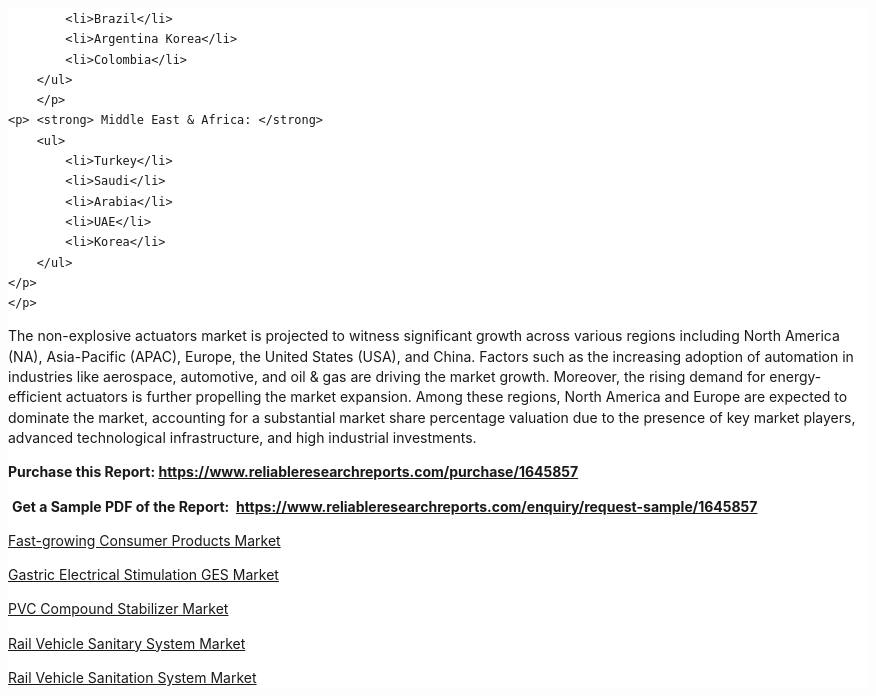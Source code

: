             <li>Brazil</li>
            <li>Argentina Korea</li>
            <li>Colombia</li>
        </ul>
        </p> 
    <p> <strong> Middle East & Africa: </strong>
        <ul>
            <li>Turkey</li>
            <li>Saudi</li>
            <li>Arabia</li>
            <li>UAE</li>
            <li>Korea</li>
        </ul>
    </p>
    </p>
<p><p>The non-explosive actuators market is projected to witness significant growth across various regions including North America (NA), Asia-Pacific (APAC), Europe, the United States (USA), and China. Factors such as the increasing adoption of automation in industries like aerospace, automotive, and oil & gas are driving the market growth. Moreover, the rising demand for energy-efficient actuators is further propelling the market expansion. Among these regions, North America and Europe are expected to dominate the market, accounting for a substantial market share percentage valuation due to the presence of key market players, advanced technological infrastructure, and high industrial investments.</p></p>
<p><strong>Purchase this Report: <a href="https://www.reliableresearchreports.com/purchase/1645857">https://www.reliableresearchreports.com/purchase/1645857</a></strong></p>
<p>&nbsp;<strong>Get a Sample PDF of the Report:&nbsp;&nbsp;<a href="https://www.reliableresearchreports.com/enquiry/request-sample/1645857">https://www.reliableresearchreports.com/enquiry/request-sample/1645857</a></strong></p>
<p><strong></strong></p>
<p><p><a href="https://www.linkedin.com/pulse/fast-growing-consumer-products-market-size-share-amp-trends-1ihlf/">Fast-growing Consumer Products Market</a></p><p><a href="https://medium.com/@hesterorn1944/gastric-electrical-stimulation-ges-market-size-reveals-the-best-marketing-channels-in-global-3f1030358088">Gastric Electrical Stimulation GES Market</a></p><p><a href="https://medium.com/@aashish.reportprime2/pvc-compound-stabilizer-market-competitive-analysis-market-trends-and-forecast-to-2030-0a80afc1d70c">PVC Compound Stabilizer Market</a></p><p><a href="https://github.com/gshchiplitsov/Market-Research-Report-List-1/blob/main/rail-vehicle-sanitary-system-market.md">Rail Vehicle Sanitary System Market</a></p><p><a href="https://github.com/ambrozg/Market-Research-Report-List-1/blob/main/rail-vehicle-sanitation-system-market.md">Rail Vehicle Sanitation System Market</a></p></p>